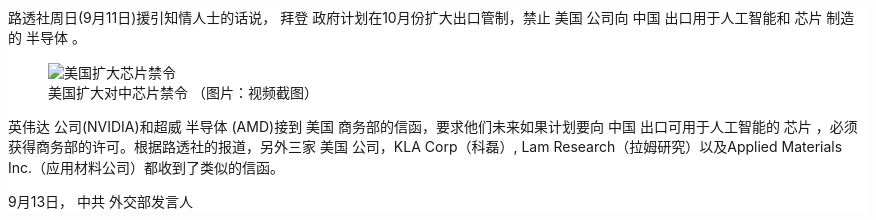  </h2>
 <p>
  路透社周日(9月11日)援引知情人士的话说，
  <ok href="/term/3365">
   拜登
  </ok>
  政府计划在10月份扩大出口管制，禁止
  <ok href="/term/1045">
   美国
  </ok>
  公司向
  <ok href="/term/1120">
   中国
  </ok>
  出口用于人工智能和
  <ok href="/term/11718">
   芯片
  </ok>
  制造的
  <ok href="/term/1745">
   半导体
  </ok>
  。
 </p>
 <figure class="OImage__StyledFigure-sc-1lfley0-0 hHSfVg">
  <img alt="美国扩大芯片禁令" src="https://img.soundofhope.org/2022-09/1663253555397.jpg"/>
  <br/><figcaption>
   美国扩大对中芯片禁令 （图片：视频截图）
  </figcaption>
 </figure>
 <p>
  <ok href="/term/78948">
   英伟达
  </ok>
  公司(NVIDIA)和超威
  <ok href="/term/1745">
   半导体
  </ok>
  (AMD)接到
  <ok href="/term/1045">
   美国
  </ok>
  商务部的信函，要求他们未来如果计划要向
  <ok href="/term/1120">
   中国
  </ok>
  出口可用于人工智能的
  <ok href="/term/11718">
   芯片
  </ok>
  ，必须获得商务部的许可。根据路透社的报道，另外三家
  <ok href="/term/1045">
   美国
  </ok>
  公司，KLA Corp（科磊）, Lam Research（拉姆研究）以及Applied Materials Inc.（应用材料公司）都收到了类似的信函。
 </p>
 <p>
  9月13日，
  <ok href="/term/1059">
   中共
  </ok>
  外交部发言人
  <ok href="/term/780887">